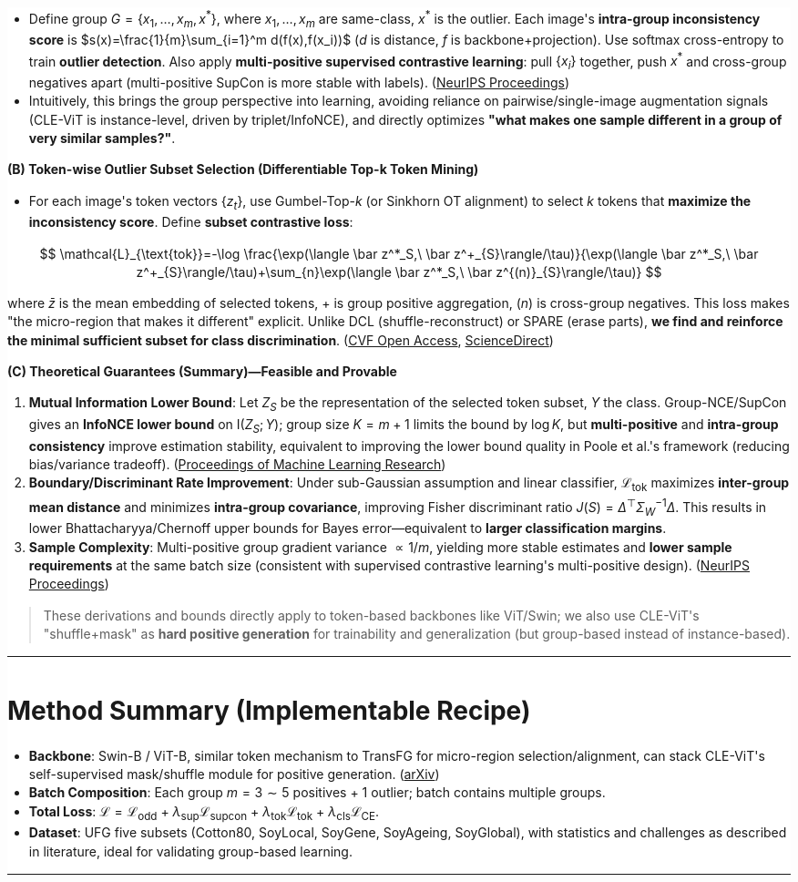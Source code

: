* Define group $G=\{x_1,\dots,x_m,x^*\}$, where $x_1,\dots,x_m$ are same-class, $x^*$ is the outlier. Each image's **intra-group inconsistency score** is $s(x)=\frac{1}{m}\sum_{i=1}^m d(f(x),f(x_i))$ ($d$ is distance, $f$ is backbone+projection). Use softmax cross-entropy to train **outlier detection**. Also apply **multi-positive supervised contrastive learning**: pull $\{x_i\}$ together, push $x^*$ and cross-group negatives apart (multi-positive SupCon is more stable with labels). ([NeurIPS Proceedings][3])
* Intuitively, this brings the group perspective into learning, avoiding reliance on pairwise/single-image augmentation signals (CLE-ViT is instance-level, driven by triplet/InfoNCE), and directly optimizes **"what makes one sample different in a group of very similar samples?"**.

**(B) Token-wise Outlier Subset Selection (Differentiable Top-k Token Mining)**

* For each image's token vectors $\{z_{t}\}$, use Gumbel-Top-$k$ (or Sinkhorn OT alignment) to select $k$ tokens that **maximize the inconsistency score**. Define **subset contrastive loss**:

$$
\mathcal{L}_{\text{tok}}=-\log \frac{\exp(\langle \bar z^*_S,\ \bar z^+_{S}\rangle/\tau)}{\exp(\langle \bar z^*_S,\ \bar z^+_{S}\rangle/\tau)+\sum_{n}\exp(\langle \bar z^*_S,\ \bar z^{(n)}_{S}\rangle/\tau)}
$$

where $\bar z$ is the mean embedding of selected tokens, $+$ is group positive aggregation, $(n)$ is cross-group negatives. This loss makes "the micro-region that makes it different" explicit. Unlike DCL (shuffle-reconstruct) or SPARE (erase parts), **we find and reinforce the minimal sufficient subset for class discrimination**. ([CVF Open Access][1], [ScienceDirect][2])

**(C) Theoretical Guarantees (Summary)—Feasible and Provable**

1. **Mutual Information Lower Bound**: Let $Z_S$ be the representation of the selected token subset, $Y$ the class. Group-NCE/SupCon gives an **InfoNCE lower bound** on $\mathrm{I}(Z_S;Y)$; group size $K=m+1$ limits the bound by $\log K$, but **multi-positive** and **intra-group consistency** improve estimation stability, equivalent to improving the lower bound quality in Poole et al.'s framework (reducing bias/variance tradeoff). ([Proceedings of Machine Learning Research][5])
2. **Boundary/Discriminant Rate Improvement**: Under sub-Gaussian assumption and linear classifier, $\mathcal{L}_{\text{tok}}$ maximizes **inter-group mean distance** and minimizes **intra-group covariance**, improving Fisher discriminant ratio $J(S)=\Delta^\top \Sigma_W^{-1}\Delta$. This results in lower Bhattacharyya/Chernoff upper bounds for Bayes error—equivalent to **larger classification margins**.
3. **Sample Complexity**: Multi-positive group gradient variance $\propto 1/m$, yielding more stable estimates and **lower sample requirements** at the same batch size (consistent with supervised contrastive learning's multi-positive design). ([NeurIPS Proceedings][3])

> These derivations and bounds directly apply to token-based backbones like ViT/Swin; we also use CLE-ViT's "shuffle+mask" as **hard positive generation** for trainability and generalization (but group-based instead of instance-based).

---

# Method Summary (Implementable Recipe)

* **Backbone**: Swin-B / ViT-B, similar token mechanism to TransFG for micro-region selection/alignment, can stack CLE-ViT's self-supervised mask/shuffle module for positive generation. ([arXiv][6])
* **Batch Composition**: Each group $m=3\sim5$ positives + 1 outlier; batch contains multiple groups.
* **Total Loss**: $\mathcal{L}=\mathcal{L}_{\text{odd}}\ +\ \lambda_{\text{sup}}\mathcal{L}_{\text{supcon}}\ +\ \lambda_{\text{tok}}\mathcal{L}_{\text{tok}}\ +\ \lambda_{\text{cls}}\mathcal{L}_{\text{CE}}$.
* **Dataset**: UFG five subsets (Cotton80, SoyLocal, SoyGene, SoyAgeing, SoyGlobal), with statistics and challenges as described in literature, ideal for validating group-based learning.

---

[1]: https://openaccess.thecvf.com/content_CVPR_2019/papers/Chen_Destruction_and_Construction_Learning_for_Fine-Grained_Image_Recognition_CVPR_2019_paper.pdf?utm_source=chatgpt.com "Destruction and Construction Learning for Fine-Grained ..."
[2]: https://www.sciencedirect.com/science/article/abs/pii/S0031320322001728?utm_source=chatgpt.com "SPARE: Self-supervised part erasing for ultra-fine-grained ..."
[3]: https://proceedings.neurips.cc/paper/2020/file/d89a66c7c80a29b1bdbab0f2a1a94af8-Paper.pdf?utm_source=chatgpt.com "Supervised Contrastive Learning"
[4]: https://arxiv.org/abs/2004.11362?utm_source=chatgpt.com "Supervised Contrastive Learning"
[5]: https://proceedings.mlr.press/v97/poole19a/poole19a.pdf?utm_source=chatgpt.com "On Variational Bounds of Mutual Information"
[6]: https://arxiv.org/abs/2103.07976?utm_source=chatgpt.com "TransFG: A Transformer Architecture for Fine-grained Recognition"
[7]: https://www.sciencedirect.com/science/article/abs/pii/S0031320321002545?utm_source=chatgpt.com "MaskCOV: A random mask covariance network for ultra ..."
[8]: https://openaccess.thecvf.com/content_cvpr_2017/papers/Fernando_Self-Supervised_Video_Representation_CVPR_2017_paper.pdf?utm_source=chatgpt.com "Self-Supervised Video Representation Learning With Odd- ..."